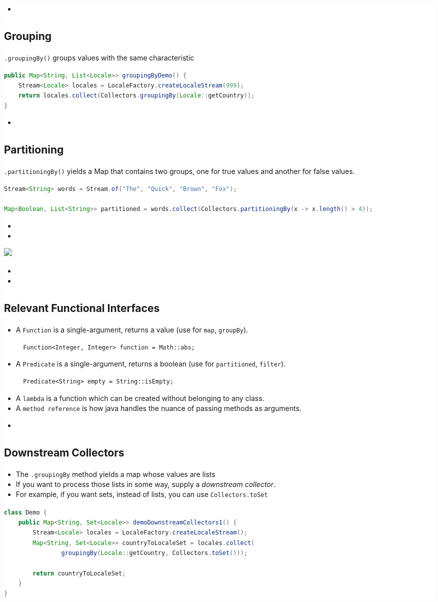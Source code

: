 -
## Grouping
`.groupingBy()` groups values with the same characteristic

```Java
public Map<String, List<Locale>> groupingByDemo() {
    Stream<Locale> locales = LocaleFactory.createLocaleStream(999);
    return locales.collect(Collectors.groupingBy(Locale::getCountry));
}
```

-
## Partitioning
`.partitioningBy()` yields a Map that contains two groups, one for true values and another for false values.

```java
Stream<String> words = Stream.of("The", "Quick", "Brown", "Fox");

Map<Boolean, List<String>> partitioned = words.collect(Collectors.partitioningBy(x -> x.length() > 4));
```
-
-
<img src="https://blazingardor.files.wordpress.com/2013/07/tumblr_m8ks4fkel51qdt6bmo1_500.jpg">

-
-
## Relevant Functional Interfaces
* A `Function` is a single-argument, returns a value (use for `map`, `groupBy`).
    ```
      Function<Integer, Integer> function = Math::abs;
    ```
* A `Predicate` is a single-argument, returns a boolean (use for `partitioned`, `filter`).
    ```
      Predicate<String> empty = String::isEmpty;
    ```
* A `lambda` is a function which can be created without belonging to any class.
* A `method reference` is how java handles the nuance of passing methods as arguments.

-
## Downstream Collectors
* The `.groupingBy` method yields a map whose values are lists
* If you want to process those lists in some way, supply a _downstream collector_.
* For example, if you want sets, instead of lists, you can use `Collectors.toSet`

```Java
class Demo {
	public Map<String, Set<Locale>> demoDownstreamCollectors1() {
	    Stream<Locale> locales = LocaleFactory.createLocaleStream();
	    Map<String, Set<Locale>> countryToLocaleSet = locales.collect(
	            groupingBy(Locale::getCountry, Collectors.toSet()));

	    return countryToLocaleSet;
	}
}
```
